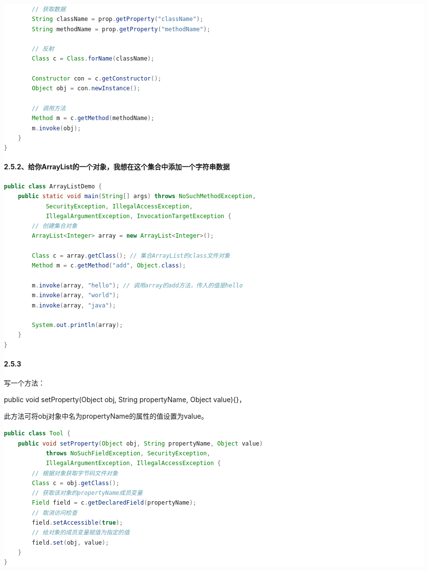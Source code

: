```java
		// 获取数据
		String className = prop.getProperty("className");
		String methodName = prop.getProperty("methodName");

		// 反射
		Class c = Class.forName(className);

		Constructor con = c.getConstructor();
		Object obj = con.newInstance();

		// 调用方法
		Method m = c.getMethod(methodName);
		m.invoke(obj);
	}
}
```

#### 2.5.2、给你ArrayList<Integer>的一个对象，我想在这个集合中添加一个字符串数据

```java
public class ArrayListDemo {
	public static void main(String[] args) throws NoSuchMethodException,
			SecurityException, IllegalAccessException,
			IllegalArgumentException, InvocationTargetException {
		// 创建集合对象
		ArrayList<Integer> array = new ArrayList<Integer>();

		Class c = array.getClass(); // 集合ArrayList的class文件对象
		Method m = c.getMethod("add", Object.class);

		m.invoke(array, "hello"); // 调用array的add方法，传入的值是hello
		m.invoke(array, "world");
		m.invoke(array, "java");

		System.out.println(array);
	}
}

```

#### 2.5.3

写一个方法：

public void setProperty(Object obj, String propertyName, Object value){}，

此方法可将obj对象中名为propertyName的属性的值设置为value。

```java
public class Tool {
	public void setProperty(Object obj, String propertyName, Object value)
			throws NoSuchFieldException, SecurityException,
			IllegalArgumentException, IllegalAccessException {
		// 根据对象获取字节码文件对象
		Class c = obj.getClass();
		// 获取该对象的propertyName成员变量
		Field field = c.getDeclaredField(propertyName);
		// 取消访问检查
		field.setAccessible(true);
		// 给对象的成员变量赋值为指定的值
		field.set(obj, value);
	}
}
```
